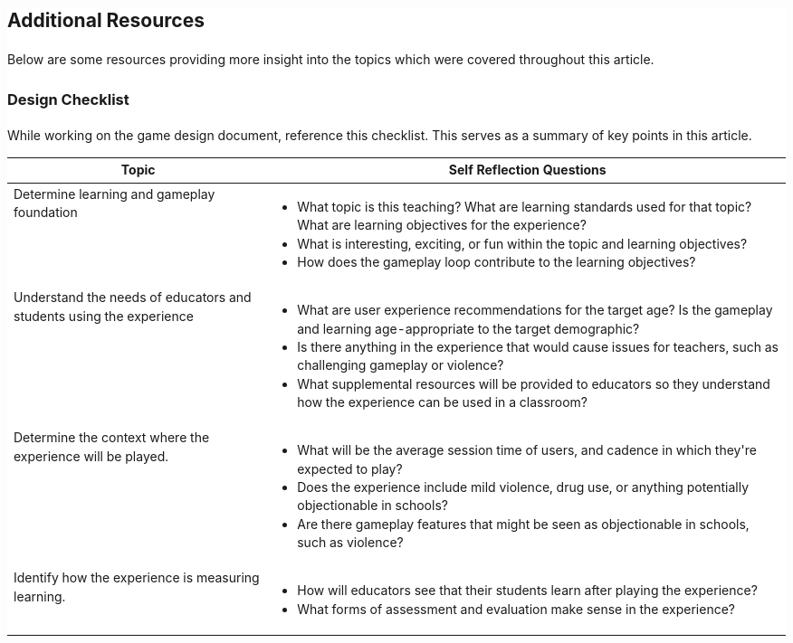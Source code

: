 ## Additional Resources

Below are some resources providing more insight into the topics which were covered throughout this article.

### Design Checklist

While working on the game design document, reference this checklist. This serves as a summary of key points in this article.

<table>
<thead>
<tr>
   <th>Topic</th>
   <th>Self Reflection Questions</th>
</tr>
</thead>
<tbody>
<tr>
   <td>Determine learning and gameplay foundation</td>
   <td><ul>
   <li>What topic is this teaching? What are learning standards used for that topic? What are learning objectives for the experience?</li>
   <li>What is interesting, exciting, or fun within the topic and learning objectives?</li>
   <li>How does the gameplay loop contribute to the learning objectives?</li>
   </ul></td>
</tr>
<tr>
   <td>Understand the needs of educators and students using the experience</td>
   <td><ul>
   <li>What are user experience recommendations for the target age? Is the gameplay and learning age-appropriate to the target demographic?</li>
   <li>Is there anything in the experience that would cause issues for teachers, such as challenging gameplay or violence?</li>
   <li>What supplemental resources will be provided to educators so they understand how the experience can be used in a classroom? </li>
   </ul></td>
</tr>
<tr>
   <td>Determine the context where the experience will be played.</td>
   <td><ul>
   <li>What will be the average session time of users, and cadence in which they're expected to play?</li>
   <li>Does the experience include mild violence, drug use, or anything potentially objectionable in schools?</li>
   <li>Are there gameplay features that might be seen as objectionable in schools, such as violence? </li>
   </ul></td>
</tr>
<tr>
   <td>Identify how the experience is measuring learning. </td>
   <td><ul>
   <li>How will educators see that their students learn after playing the experience?</li>
   <li>What forms of assessment and evaluation make sense in the experience?</li>
   </ul></td>
</tr>
</tbody>
</table>
